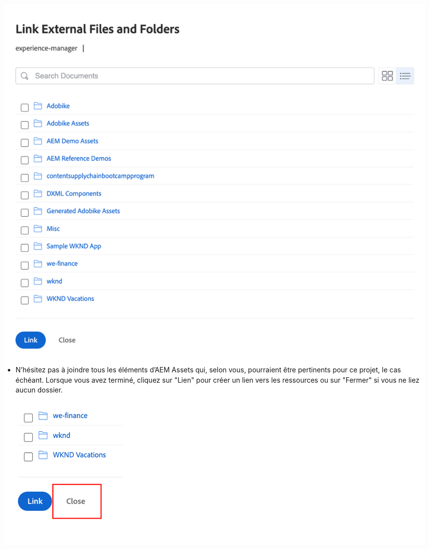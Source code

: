   ![sélectionner des dossiers](./images/wf-linked-folders.png)

   - N’hésitez pas à joindre tous les éléments d’AEM Assets qui, selon vous, pourraient être pertinents pour ce projet, le cas échéant. Lorsque vous avez terminé, cliquez sur &quot;Lien&quot; pour créer un lien vers les ressources ou sur &quot;Fermer&quot; si vous ne liez aucun dossier.

  ![close](./images/wf-close.png)
